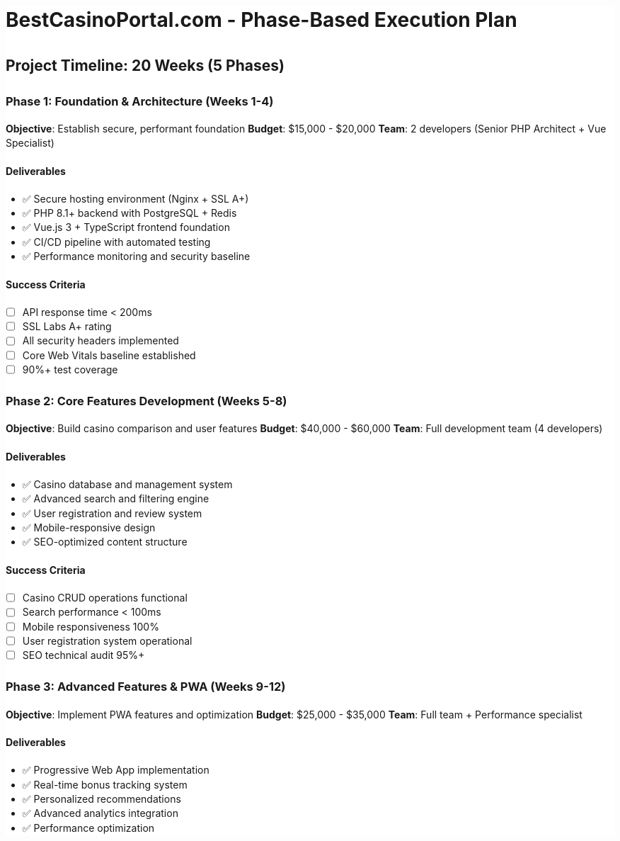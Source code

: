 # BestCasinoPortal.com - Phase-Based Execution Plan

## Project Timeline: 20 Weeks (5 Phases)

### Phase 1: Foundation & Architecture (Weeks 1-4)
**Objective**: Establish secure, performant foundation
**Budget**: $15,000 - $20,000
**Team**: 2 developers (Senior PHP Architect + Vue Specialist)

#### Deliverables
- ✅ Secure hosting environment (Nginx + SSL A+)
- ✅ PHP 8.1+ backend with PostgreSQL + Redis
- ✅ Vue.js 3 + TypeScript frontend foundation
- ✅ CI/CD pipeline with automated testing
- ✅ Performance monitoring and security baseline

#### Success Criteria
- [ ] API response time < 200ms
- [ ] SSL Labs A+ rating
- [ ] All security headers implemented
- [ ] Core Web Vitals baseline established
- [ ] 90%+ test coverage

### Phase 2: Core Features Development (Weeks 5-8)
**Objective**: Build casino comparison and user features
**Budget**: $40,000 - $60,000
**Team**: Full development team (4 developers)

#### Deliverables
- ✅ Casino database and management system
- ✅ Advanced search and filtering engine
- ✅ User registration and review system
- ✅ Mobile-responsive design
- ✅ SEO-optimized content structure

#### Success Criteria
- [ ] Casino CRUD operations functional
- [ ] Search performance < 100ms
- [ ] Mobile responsiveness 100%
- [ ] User registration system operational
- [ ] SEO technical audit 95%+

### Phase 3: Advanced Features & PWA (Weeks 9-12)
**Objective**: Implement PWA features and optimization
**Budget**: $25,000 - $35,000
**Team**: Full team + Performance specialist

#### Deliverables
- ✅ Progressive Web App implementation
- ✅ Real-time bonus tracking system
- ✅ Personalized recommendations
- ✅ Advanced analytics integration
- ✅ Performance optimization
